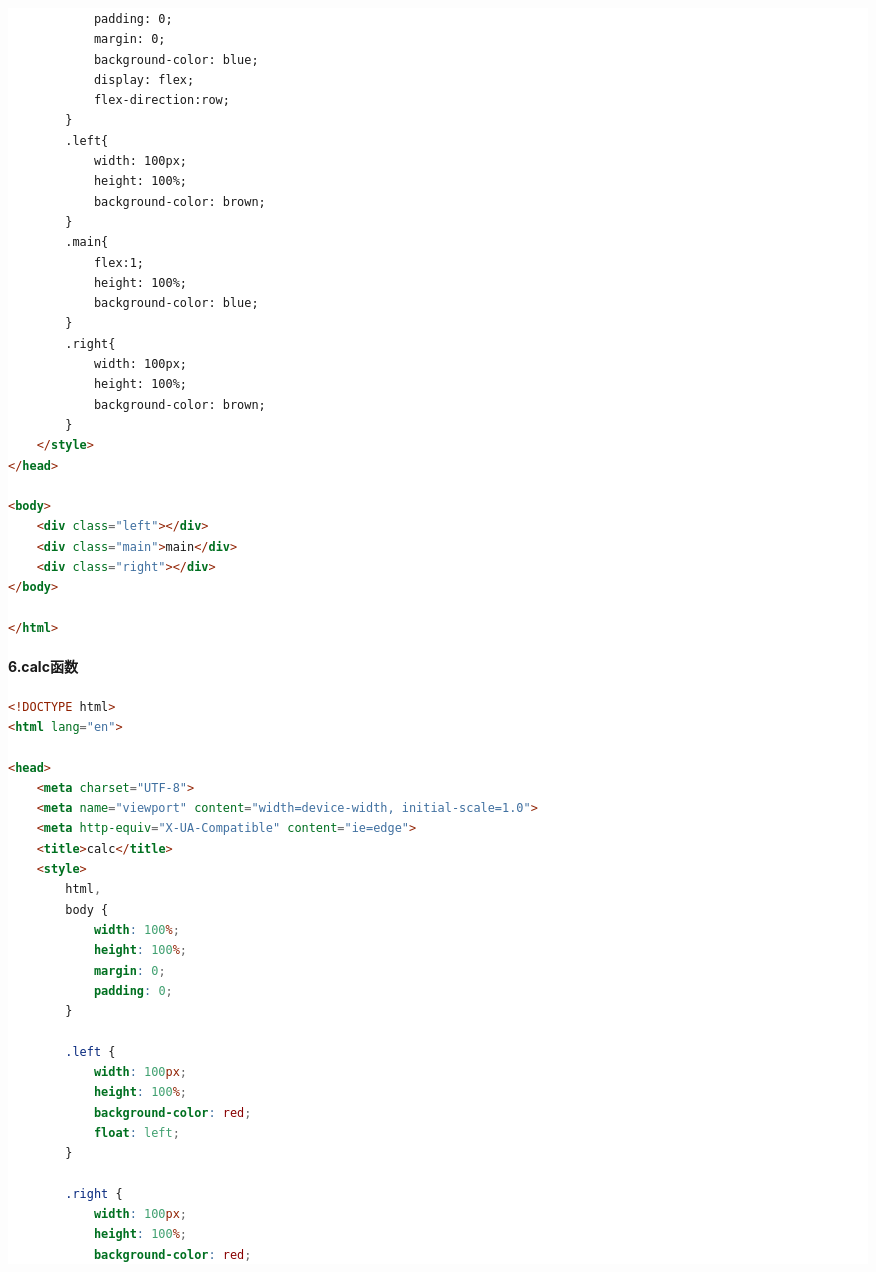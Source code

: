 ```html
            padding: 0;
            margin: 0;
            background-color: blue;
            display: flex;
            flex-direction:row;
        }
        .left{
            width: 100px;
            height: 100%;
            background-color: brown;
        }
        .main{
            flex:1;
            height: 100%;
            background-color: blue;
        }
        .right{
            width: 100px;
            height: 100%;
            background-color: brown;
        }
    </style>
</head>

<body>
    <div class="left"></div>
    <div class="main">main</div>
    <div class="right"></div>
</body>

</html>
```

#### 6.calc函数

```html
<!DOCTYPE html>
<html lang="en">

<head>
    <meta charset="UTF-8">
    <meta name="viewport" content="width=device-width, initial-scale=1.0">
    <meta http-equiv="X-UA-Compatible" content="ie=edge">
    <title>calc</title>
    <style>
        html,
        body {
            width: 100%;
            height: 100%;
            margin: 0;
            padding: 0;
        }

        .left {
            width: 100px;
            height: 100%;
            background-color: red;
            float: left;
        }

        .right {
            width: 100px;
            height: 100%;
            background-color: red;
```